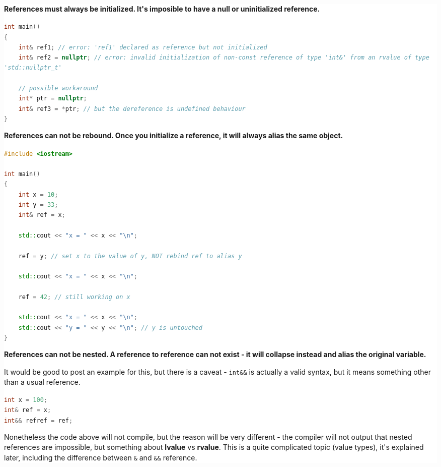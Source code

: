 **References must always be initialized. It's imposible to have a null or uninitialized reference.**

```c++
int main()
{
    int& ref1; // error: 'ref1' declared as reference but not initialized
    int& ref2 = nullptr; // error: invalid initialization of non-const reference of type 'int&' from an rvalue of type 'std::nullptr_t'

    // possible workaround
    int* ptr = nullptr;
    int& ref3 = *ptr; // but the dereference is undefined behaviour
}
```

**References can not be rebound. Once you initialize a reference, it will always alias the same object.**

```c++
#include <iostream>

int main()
{
    int x = 10;
    int y = 33;
    int& ref = x;

    std::cout << "x = " << x << "\n";

    ref = y; // set x to the value of y, NOT rebind ref to alias y

    std::cout << "x = " << x << "\n";

    ref = 42; // still working on x

    std::cout << "x = " << x << "\n";
    std::cout << "y = " << y << "\n"; // y is untouched
}
```

**References can not be nested. A reference to reference can not exist - it will collapse instead and alias the original variable.**

It would be good to post an example for this, but there is a caveat - `int&&` is actually a valid syntax, but it means something other than a usual reference.

```c++
int x = 100;
int& ref = x;
int&& refref = ref;
```

Nonetheless the code above will not compile, but the reason will be very different - the compiler will not output that nested references are impossible, but something about **lvalue** vs **rvalue**. This is a quite complicated topic (value types), it's explained later, including the difference between `&` and `&&` reference.
